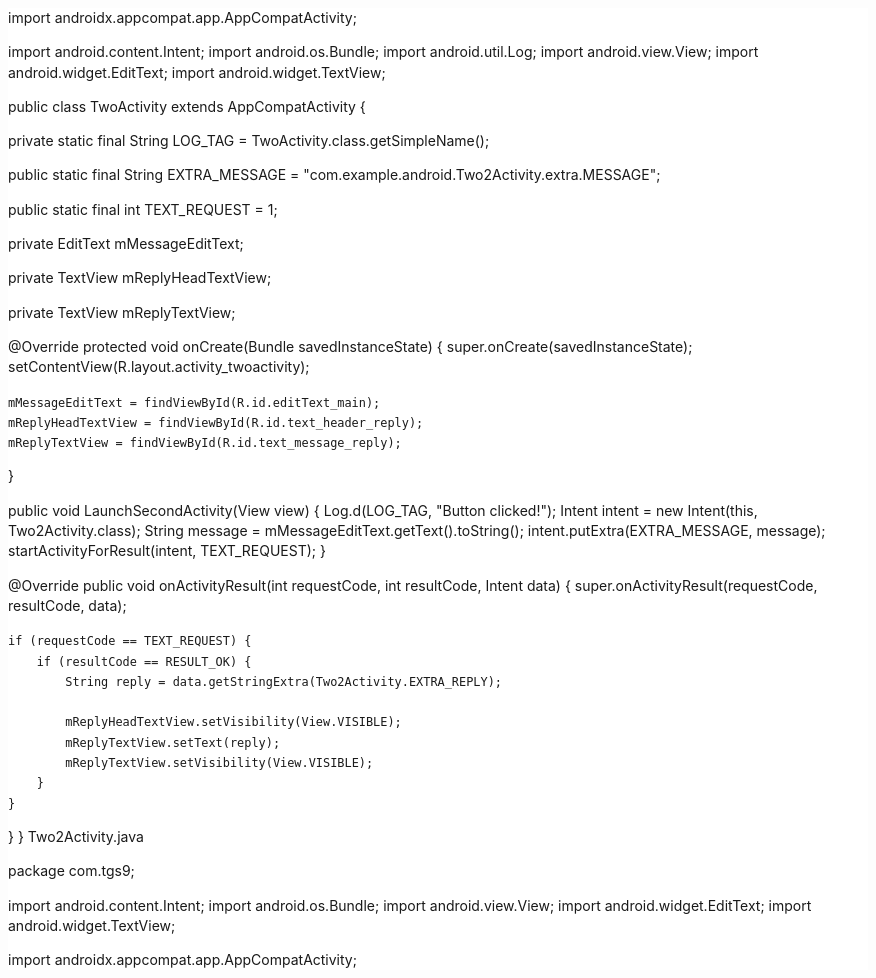 import androidx.appcompat.app.AppCompatActivity;

import android.content.Intent; import android.os.Bundle; import android.util.Log; import android.view.View; import android.widget.EditText; import android.widget.TextView;

public class TwoActivity extends AppCompatActivity {

private static final String LOG_TAG = TwoActivity.class.getSimpleName();

public static final String EXTRA_MESSAGE = "com.example.android.Two2Activity.extra.MESSAGE";

public static final int TEXT_REQUEST = 1;

private EditText mMessageEditText;

private TextView mReplyHeadTextView;

private TextView mReplyTextView;

@Override
protected void onCreate(Bundle savedInstanceState) {
    super.onCreate(savedInstanceState);
    setContentView(R.layout.activity_twoactivity);

    mMessageEditText = findViewById(R.id.editText_main);
    mReplyHeadTextView = findViewById(R.id.text_header_reply);
    mReplyTextView = findViewById(R.id.text_message_reply);
}

public void LaunchSecondActivity(View view) {
    Log.d(LOG_TAG, "Button clicked!");
    Intent intent = new Intent(this, Two2Activity.class);
    String message = mMessageEditText.getText().toString();
    intent.putExtra(EXTRA_MESSAGE, message);
    startActivityForResult(intent, TEXT_REQUEST);
}

@Override
public void onActivityResult(int requestCode, int resultCode, Intent data) {
    super.onActivityResult(requestCode, resultCode, data);

    if (requestCode == TEXT_REQUEST) {
        if (resultCode == RESULT_OK) {
            String reply = data.getStringExtra(Two2Activity.EXTRA_REPLY);

            mReplyHeadTextView.setVisibility(View.VISIBLE);
            mReplyTextView.setText(reply);
            mReplyTextView.setVisibility(View.VISIBLE);
        }
    }
}
} Two2Activity.java

package com.tgs9;

import android.content.Intent; import android.os.Bundle; import android.view.View; import android.widget.EditText; import android.widget.TextView;

import androidx.appcompat.app.AppCompatActivity;
